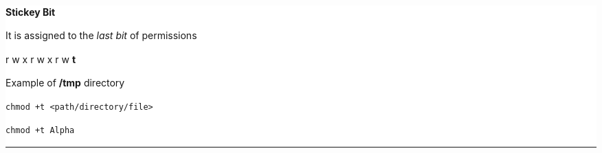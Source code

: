 
**Stickey Bit**

It is assigned to the *last bit* of permissions

r w x r w x r w **t**

Example of **/tmp** directory

```
chmod +t <path/directory/file>
```

```
chmod +t Alpha
```

******






